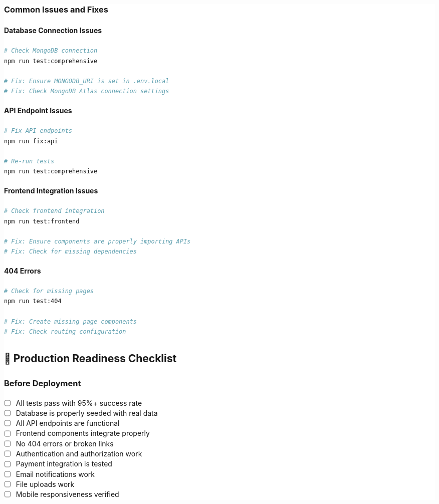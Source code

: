 ### Common Issues and Fixes

#### Database Connection Issues
```bash
# Check MongoDB connection
npm run test:comprehensive

# Fix: Ensure MONGODB_URI is set in .env.local
# Fix: Check MongoDB Atlas connection settings
```

#### API Endpoint Issues
```bash
# Fix API endpoints
npm run fix:api

# Re-run tests
npm run test:comprehensive
```

#### Frontend Integration Issues
```bash
# Check frontend integration
npm run test:frontend

# Fix: Ensure components are properly importing APIs
# Fix: Check for missing dependencies
```

#### 404 Errors
```bash
# Check for missing pages
npm run test:404

# Fix: Create missing page components
# Fix: Check routing configuration
```

## 🎯 Production Readiness Checklist

### Before Deployment
- [ ] All tests pass with 95%+ success rate
- [ ] Database is properly seeded with real data
- [ ] All API endpoints are functional
- [ ] Frontend components integrate properly
- [ ] No 404 errors or broken links
- [ ] Authentication and authorization work
- [ ] Payment integration is tested
- [ ] Email notifications work
- [ ] File uploads work
- [ ] Mobile responsiveness verified
